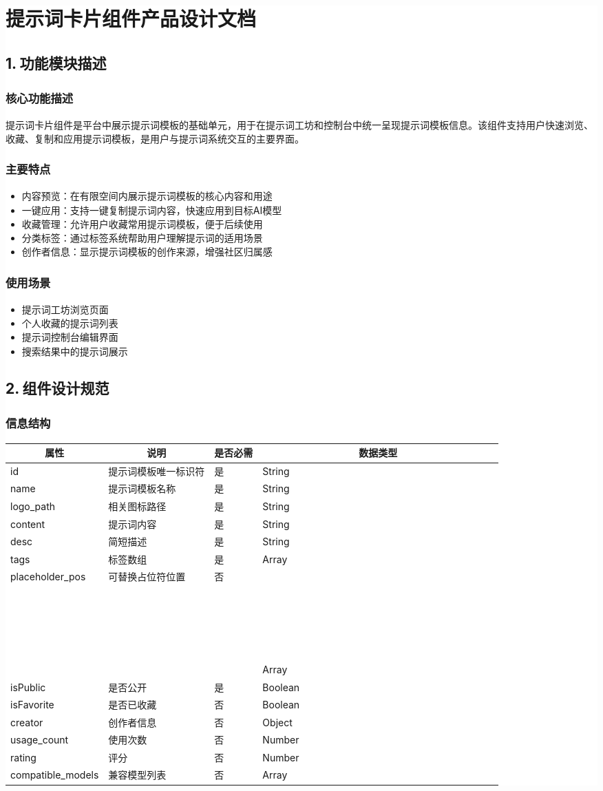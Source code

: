 # 提示词卡片组件产品设计文档

## 1. 功能模块描述

### 核心功能描述

提示词卡片组件是平台中展示提示词模板的基础单元，用于在提示词工坊和控制台中统一呈现提示词模板信息。该组件支持用户快速浏览、收藏、复制和应用提示词模板，是用户与提示词系统交互的主要界面。

### 主要特点

- 内容预览：在有限空间内展示提示词模板的核心内容和用途
- 一键应用：支持一键复制提示词内容，快速应用到目标AI模型
- 收藏管理：允许用户收藏常用提示词模板，便于后续使用
- 分类标签：通过标签系统帮助用户理解提示词的适用场景
- 创作者信息：显示提示词模板的创作来源，增强社区归属感

### 使用场景

- 提示词工坊浏览页面
- 个人收藏的提示词列表
- 提示词控制台编辑界面
- 搜索结果中的提示词展示

## 2. 组件设计规范

### 信息结构

| 属性 | 说明 | 是否必需 | 数据类型 |
| --- | --- | --- | --- |
| id | 提示词模板唯一标识符 | 是 | String |
| name | 提示词模板名称 | 是 | String |
| logo_path | 相关图标路径 | 是 | String |
| content | 提示词内容 | 是 | String |
| desc | 简短描述 | 是 | String |
| tags | 标签数组 | 是 | Array<String> |
| placeholder_pos | 可替换占位符位置 | 否 | Array<Object> |
| isPublic | 是否公开 | 是 | Boolean |
| isFavorite | 是否已收藏 | 否 | Boolean |
| creator | 创作者信息 | 否 | Object |
| usage_count | 使用次数 | 否 | Number |
| rating | 评分 | 否 | Number |
| compatible_models | 兼容模型列表 | 否 | Array<String> |
